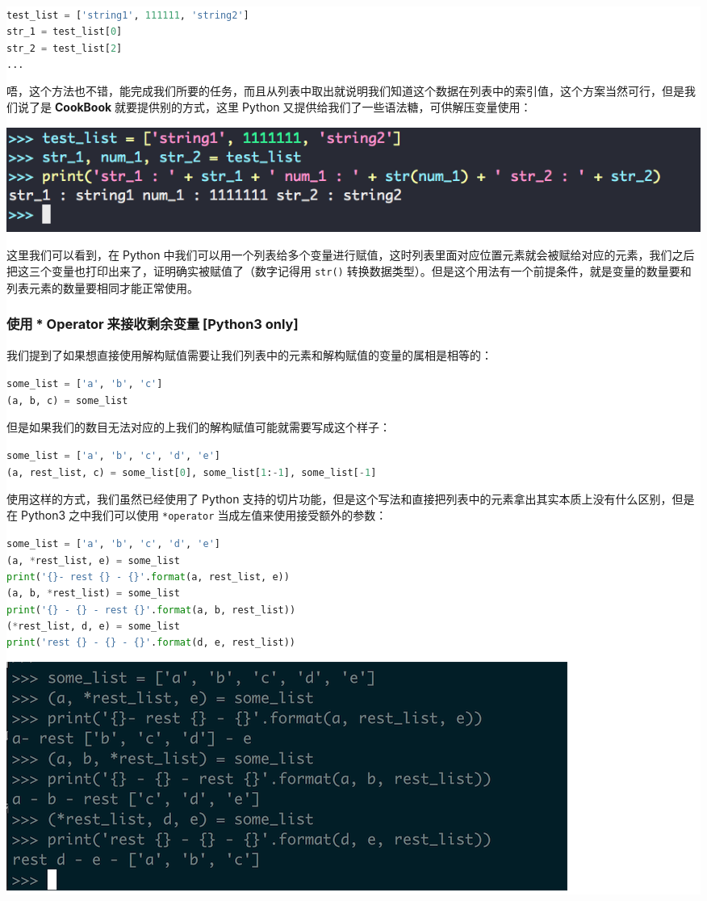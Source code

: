``` python
test_list = ['string1', 111111, 'string2']
str_1 = test_list[0]
str_2 = test_list[2]
...
```

唔，这个方法也不错，能完成我们所要的任务，而且从列表中取出就说明我们知道这个数据在列表中的索引值，这个方案当然可行，但是我们说了是 **CookBook** 就要提供别的方式，这里 Python 又提供给我们了一些语法糖，可供解压变量使用：

![zip_value](0x02/zip_value.png)

这里我们可以看到，在 Python 中我们可以用一个列表给多个变量进行赋值，这时列表里面对应位置元素就会被赋给对应的元素，我们之后把这三个变量也打印出来了，证明确实被赋值了（数字记得用 `str()` 转换数据类型）。但是这个用法有一个前提条件，就是变量的数量要和列表元素的数量要相同才能正常使用。

### 使用 * Operator 来接收剩余变量 [Python3 only]

我们提到了如果想直接使用解构赋值需要让我们列表中的元素和解构赋值的变量的属相是相等的：

``` python
some_list = ['a', 'b', 'c']
(a, b, c) = some_list
```

但是如果我们的数目无法对应的上我们的解构赋值可能就需要写成这个样子：

``` python
some_list = ['a', 'b', 'c', 'd', 'e']
(a, rest_list, c) = some_list[0], some_list[1:-1], some_list[-1]
```

使用这样的方式，我们虽然已经使用了 Python 支持的切片功能，但是这个写法和直接把列表中的元素拿出其实本质上没有什么区别，但是在 Python3 之中我们可以使用 `*operator` 当成左值来使用接受额外的参数：

``` python
some_list = ['a', 'b', 'c', 'd', 'e']
(a, *rest_list, e) = some_list
print('{}- rest {} - {}'.format(a, rest_list, e))
(a, b, *rest_list) = some_list
print('{} - {} - rest {}'.format(a, b, rest_list))
(*rest_list, d, e) = some_list
print('rest {} - {} - {}'.format(d, e, rest_list))
```

![rest-list](0x02/rest-list.png)
